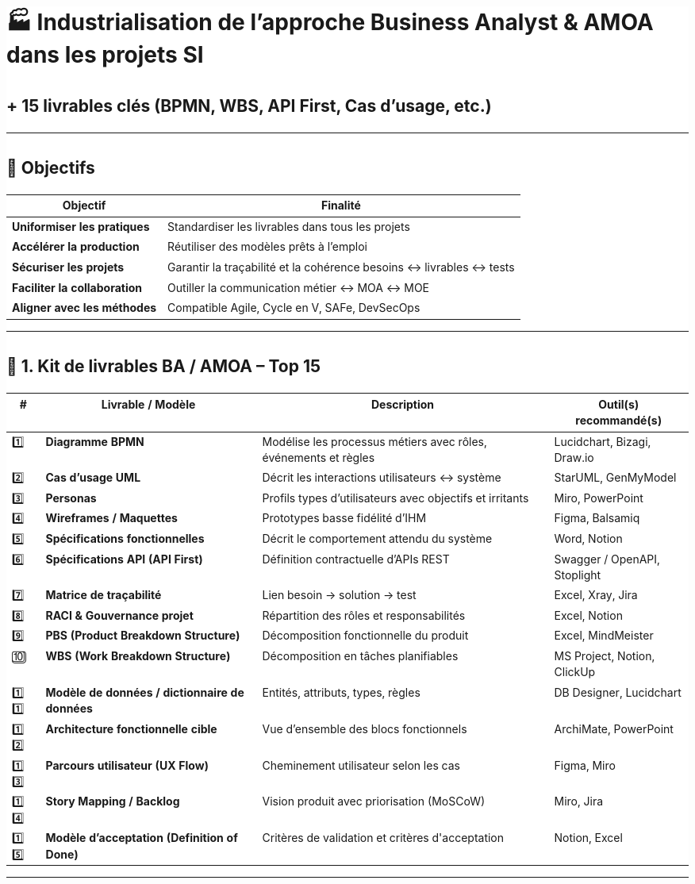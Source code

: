 

# 🏭 Industrialisation de l’approche Business Analyst & AMOA dans les projets SI

## + 15 livrables clés (BPMN, WBS, API First, Cas d’usage, etc.)

---

## 🎯 Objectifs

| Objectif                       | Finalité                                                            |
| ------------------------------ | ------------------------------------------------------------------- |
| **Uniformiser les pratiques**  | Standardiser les livrables dans tous les projets                    |
| **Accélérer la production**    | Réutiliser des modèles prêts à l’emploi                             |
| **Sécuriser les projets**      | Garantir la traçabilité et la cohérence besoins ↔ livrables ↔ tests |
| **Faciliter la collaboration** | Outiller la communication métier ↔ MOA ↔ MOE                        |
| **Aligner avec les méthodes**  | Compatible Agile, Cycle en V, SAFe, DevSecOps                       |

---

## 🧰 1. Kit de livrables BA / AMOA – Top 15

| #      | Livrable / Modèle                               | Description                                                     | Outil(s) recommandé(s)       |
| ------ | ----------------------------------------------- | --------------------------------------------------------------- | ---------------------------- |
| 1️⃣    | **Diagramme BPMN**                              | Modélise les processus métiers avec rôles, événements et règles | Lucidchart, Bizagi, Draw\.io |
| 2️⃣    | **Cas d’usage UML**                             | Décrit les interactions utilisateurs ↔ système                  | StarUML, GenMyModel          |
| 3️⃣    | **Personas**                                    | Profils types d’utilisateurs avec objectifs et irritants        | Miro, PowerPoint             |
| 4️⃣    | **Wireframes / Maquettes**                      | Prototypes basse fidélité d’IHM                                 | Figma, Balsamiq              |
| 5️⃣    | **Spécifications fonctionnelles**               | Décrit le comportement attendu du système                       | Word, Notion                 |
| 6️⃣    | **Spécifications API (API First)**              | Définition contractuelle d’APIs REST                            | Swagger / OpenAPI, Stoplight |
| 7️⃣    | **Matrice de traçabilité**                      | Lien besoin → solution → test                                   | Excel, Xray, Jira            |
| 8️⃣    | **RACI & Gouvernance projet**                   | Répartition des rôles et responsabilités                        | Excel, Notion                |
| 9️⃣    | **PBS (Product Breakdown Structure)**           | Décomposition fonctionnelle du produit                          | Excel, MindMeister           |
| 🔟     | **WBS (Work Breakdown Structure)**              | Décomposition en tâches planifiables                            | MS Project, Notion, ClickUp  |
| 1️⃣1️⃣ | **Modèle de données / dictionnaire de données** | Entités, attributs, types, règles                               | DB Designer, Lucidchart      |
| 1️⃣2️⃣ | **Architecture fonctionnelle cible**            | Vue d’ensemble des blocs fonctionnels                           | ArchiMate, PowerPoint        |
| 1️⃣3️⃣ | **Parcours utilisateur (UX Flow)**              | Cheminement utilisateur selon les cas                           | Figma, Miro                  |
| 1️⃣4️⃣ | **Story Mapping / Backlog**                     | Vision produit avec priorisation (MoSCoW)                       | Miro, Jira                   |
| 1️⃣5️⃣ | **Modèle d’acceptation (Definition of Done)**   | Critères de validation et critères d'acceptation                | Notion, Excel                |

---